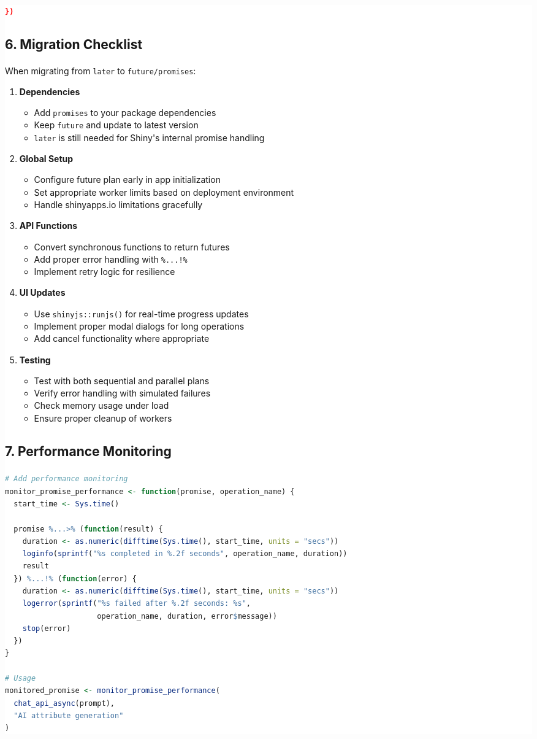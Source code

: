 ```r
})
```

## 6. Migration Checklist

When migrating from `later` to `future/promises`:

1. **Dependencies**
   - Add `promises` to your package dependencies
   - Keep `future` and update to latest version
   - `later` is still needed for Shiny's internal promise handling

2. **Global Setup**
   - Configure future plan early in app initialization
   - Set appropriate worker limits based on deployment environment
   - Handle shinyapps.io limitations gracefully

3. **API Functions**
   - Convert synchronous functions to return futures
   - Add proper error handling with `%...!%`
   - Implement retry logic for resilience

4. **UI Updates**
   - Use `shinyjs::runjs()` for real-time progress updates
   - Implement proper modal dialogs for long operations
   - Add cancel functionality where appropriate

5. **Testing**
   - Test with both sequential and parallel plans
   - Verify error handling with simulated failures
   - Check memory usage under load
   - Ensure proper cleanup of workers

## 7. Performance Monitoring

```r
# Add performance monitoring
monitor_promise_performance <- function(promise, operation_name) {
  start_time <- Sys.time()
  
  promise %...>% (function(result) {
    duration <- as.numeric(difftime(Sys.time(), start_time, units = "secs"))
    loginfo(sprintf("%s completed in %.2f seconds", operation_name, duration))
    result
  }) %...!% (function(error) {
    duration <- as.numeric(difftime(Sys.time(), start_time, units = "secs"))
    logerror(sprintf("%s failed after %.2f seconds: %s", 
                     operation_name, duration, error$message))
    stop(error)
  })
}

# Usage
monitored_promise <- monitor_promise_performance(
  chat_api_async(prompt),
  "AI attribute generation"
)
```
